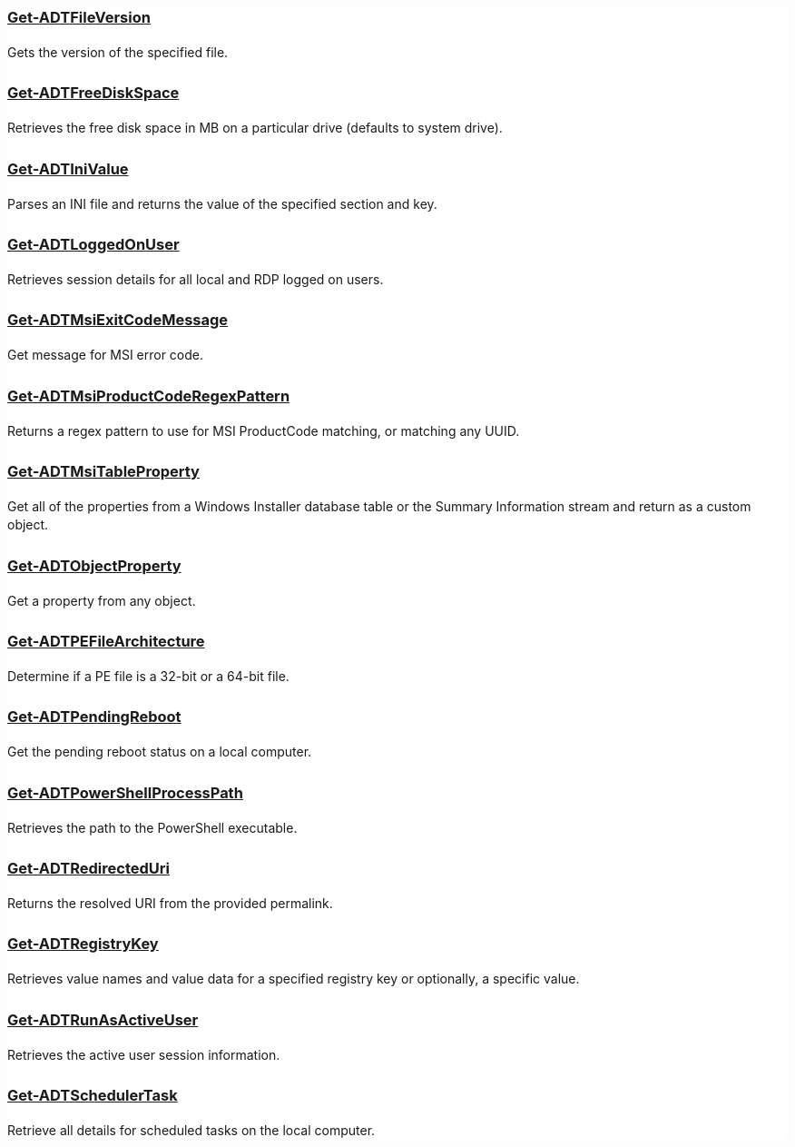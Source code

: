 ### [Get-ADTFileVersion](Get-ADTFileVersion.md)
Gets the version of the specified file.

### [Get-ADTFreeDiskSpace](Get-ADTFreeDiskSpace.md)
Retrieves the free disk space in MB on a particular drive (defaults to system drive).

### [Get-ADTIniValue](Get-ADTIniValue.md)
Parses an INI file and returns the value of the specified section and key.

### [Get-ADTLoggedOnUser](Get-ADTLoggedOnUser.md)
Retrieves session details for all local and RDP logged on users.

### [Get-ADTMsiExitCodeMessage](Get-ADTMsiExitCodeMessage.md)
Get message for MSI error code.

### [Get-ADTMsiProductCodeRegexPattern](Get-ADTMsiProductCodeRegexPattern.md)
Returns a regex pattern to use for MSI ProductCode matching, or matching any UUID.

### [Get-ADTMsiTableProperty](Get-ADTMsiTableProperty.md)
Get all of the properties from a Windows Installer database table or the Summary Information stream and return as a custom object.

### [Get-ADTObjectProperty](Get-ADTObjectProperty.md)
Get a property from any object.

### [Get-ADTPEFileArchitecture](Get-ADTPEFileArchitecture.md)
Determine if a PE file is a 32-bit or a 64-bit file.

### [Get-ADTPendingReboot](Get-ADTPendingReboot.md)
Get the pending reboot status on a local computer.

### [Get-ADTPowerShellProcessPath](Get-ADTPowerShellProcessPath.md)
Retrieves the path to the PowerShell executable.

### [Get-ADTRedirectedUri](Get-ADTRedirectedUri.md)
Returns the resolved URI from the provided permalink.

### [Get-ADTRegistryKey](Get-ADTRegistryKey.md)
Retrieves value names and value data for a specified registry key or optionally, a specific value.

### [Get-ADTRunAsActiveUser](Get-ADTRunAsActiveUser.md)
Retrieves the active user session information.

### [Get-ADTSchedulerTask](Get-ADTSchedulerTask.md)
Retrieve all details for scheduled tasks on the local computer.
